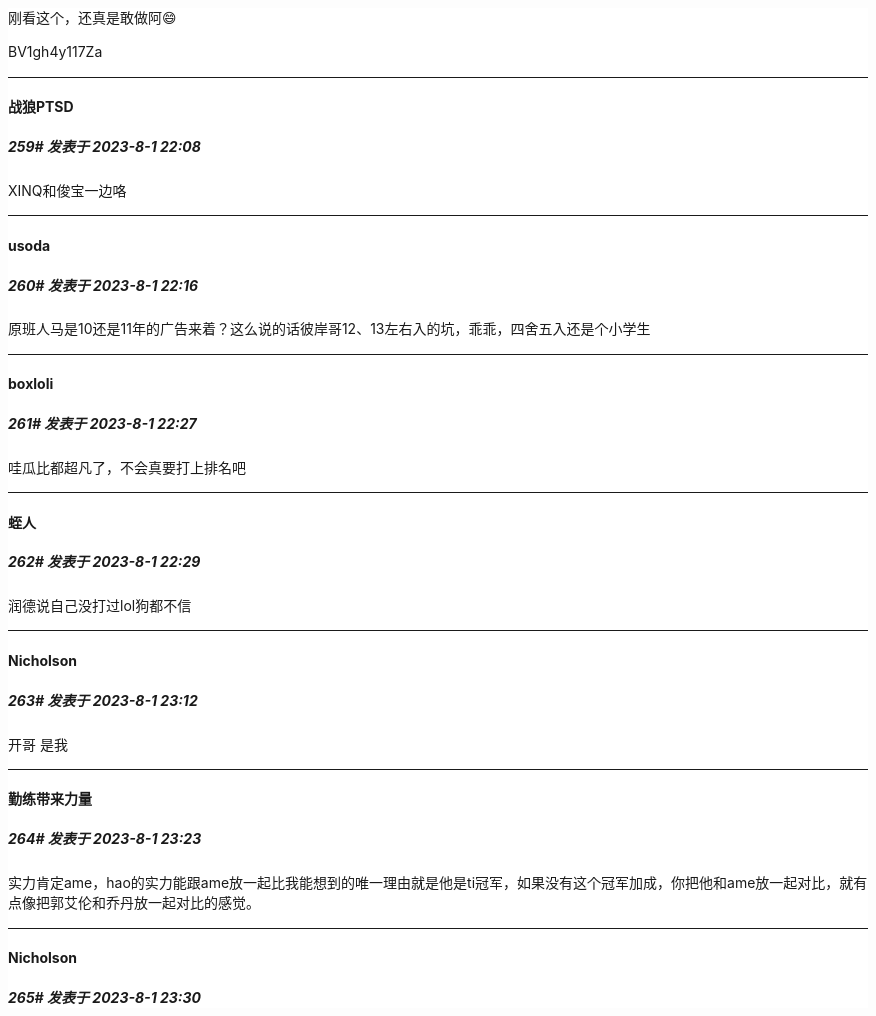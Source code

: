 刚看这个，还真是敢做阿😄

BV1gh4y117Za


*****

####  战狼PTSD  
##### 259#       发表于 2023-8-1 22:08

XINQ和俊宝一边咯


*****

####  usoda  
##### 260#       发表于 2023-8-1 22:16

原班人马是10还是11年的广告来着？这么说的话彼岸哥12、13左右入的坑，乖乖，四舍五入还是个小学生 


*****

####  boxloli  
##### 261#       发表于 2023-8-1 22:27

哇瓜比都超凡了，不会真要打上排名吧

*****

####  蛭人  
##### 262#       发表于 2023-8-1 22:29

润德说自己没打过lol狗都不信


*****

####  Nicholson  
##### 263#       发表于 2023-8-1 23:12

开哥 是我


*****

####  勤练带来力量  
##### 264#       发表于 2023-8-1 23:23

实力肯定ame，hao的实力能跟ame放一起比我能想到的唯一理由就是他是ti冠军，如果没有这个冠军加成，你把他和ame放一起对比，就有点像把郭艾伦和乔丹放一起对比的感觉。


*****

####  Nicholson  
##### 265#       发表于 2023-8-1 23:30
